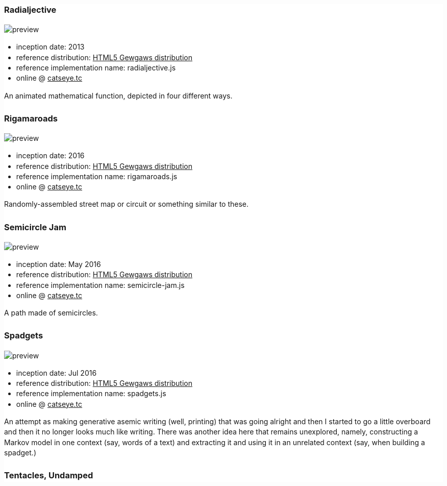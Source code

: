 ### Radialjective

![preview](https://static.catseye.tc/images/screenshots/Radialjective.jpg)

*   inception date: 2013
*   reference distribution: [HTML5 Gewgaws distribution](https://catseye.tc/distribution/HTML5_Gewgaws_distribution)
*   reference implementation name: radialjective.js
*   online @ [catseye.tc](https://catseye.tc/installation/Radialjective)

An animated mathematical function, depicted in four different ways.

### Rigamaroads

![preview](https://static.catseye.tc/images/screenshots/Rigamaroads.jpg)

*   inception date: 2016
*   reference distribution: [HTML5 Gewgaws distribution](https://catseye.tc/distribution/HTML5_Gewgaws_distribution)
*   reference implementation name: rigamaroads.js
*   online @ [catseye.tc](https://catseye.tc/installation/Rigamaroads)

Randomly-assembled street map or circuit or something similar to these.

### Semicircle Jam

![preview](https://static.catseye.tc/images/screenshots/Semicircle_Jam.png)

*   inception date: May 2016
*   reference distribution: [HTML5 Gewgaws distribution](https://catseye.tc/distribution/HTML5_Gewgaws_distribution)
*   reference implementation name: semicircle-jam.js
*   online @ [catseye.tc](https://catseye.tc/installation/Semicircle_Jam)

A path made of semicircles.

### Spadgets

![preview](https://static.catseye.tc/images/screenshots/Spadgets.png)

*   inception date: Jul 2016
*   reference distribution: [HTML5 Gewgaws distribution](https://catseye.tc/distribution/HTML5_Gewgaws_distribution)
*   reference implementation name: spadgets.js
*   online @ [catseye.tc](https://catseye.tc/installation/Spadgets)

An attempt as making generative asemic writing (well, printing) that was going
alright and then I started to go a little overboard and then it no longer looks
much like writing.  There was another idea here that remains unexplored, namely,
constructing a Markov model in one context (say, words of a text) and extracting
it and using it in an unrelated context (say, when building a spadget.)

### Tentacles, Undamped
